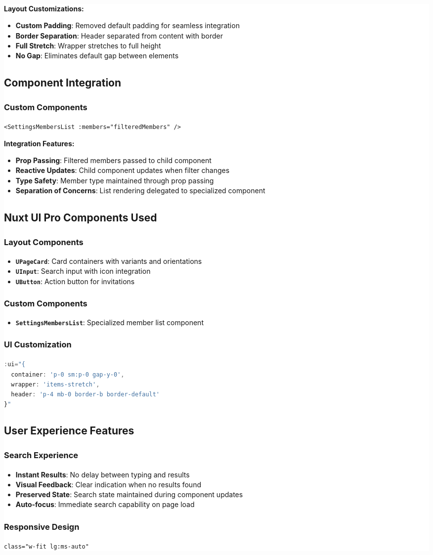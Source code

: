 ```vue
```

**Layout Customizations:**
- **Custom Padding**: Removed default padding for seamless integration
- **Border Separation**: Header separated from content with border
- **Full Stretch**: Wrapper stretches to full height
- **No Gap**: Eliminates default gap between elements

## Component Integration

### Custom Components
```vue
<SettingsMembersList :members="filteredMembers" />
```

**Integration Features:**
- **Prop Passing**: Filtered members passed to child component
- **Reactive Updates**: Child component updates when filter changes
- **Type Safety**: Member type maintained through prop passing
- **Separation of Concerns**: List rendering delegated to specialized component

## Nuxt UI Pro Components Used

### Layout Components
- **`UPageCard`**: Card containers with variants and orientations
- **`UInput`**: Search input with icon integration
- **`UButton`**: Action button for invitations

### Custom Components
- **`SettingsMembersList`**: Specialized member list component

### UI Customization
```typescript
:ui="{ 
  container: 'p-0 sm:p-0 gap-y-0', 
  wrapper: 'items-stretch', 
  header: 'p-4 mb-0 border-b border-default' 
}"
```

## User Experience Features

### Search Experience
- **Instant Results**: No delay between typing and results
- **Visual Feedback**: Clear indication when no results found
- **Preserved State**: Search state maintained during component updates
- **Auto-focus**: Immediate search capability on page load

### Responsive Design
```vue
class="w-fit lg:ms-auto"
```

